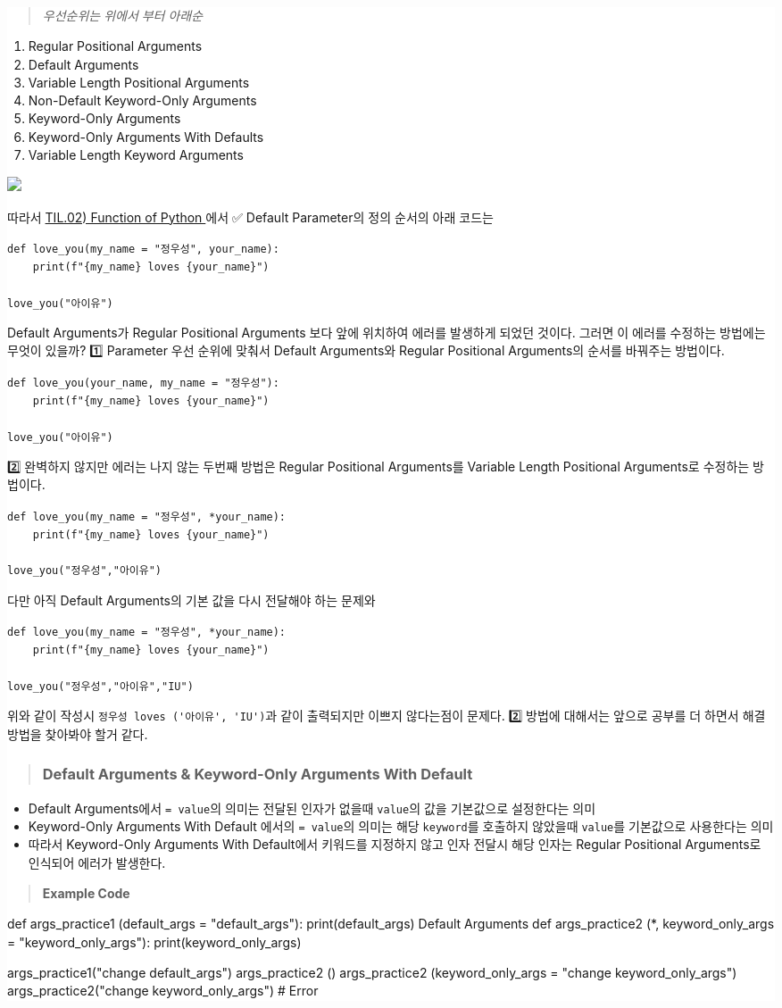 >_우선순위는 위에서 부터 아래순_
1. Regular Positional Arguments
2. Default Arguments
3. Variable Length Positional Arguments
4. Non-Default Keyword-Only Arguments
5. Keyword-Only Arguments
6. Keyword-Only Arguments With Defaults
7. Variable Length Keyword Arguments

![](https://images.velog.io/images/yongineer1990/post/18cf1983-c229-4a84-a2ee-4051793b9ed9/image.png)

따라서 [TIL.02) Function of Python ](https://optimistic-jepsen-f9d493.netlify.app/TIL/til.02\)-function-of-python/)에서 ✅ Default Parameter의 정의 순서의 아래 코드는
```
def love_you(my_name = "정우성", your_name): 
    print(f"{my_name} loves {your_name}")

love_you("아이유") 
```
Default Arguments가 Regular Positional Arguments 보다 앞에 위치하여 에러를 발생하게 되었던 것이다. 그러면 이 에러를 수정하는 방법에는 무엇이 있을까? 
1️⃣ Parameter 우선 순위에 맞춰서 Default Arguments와 Regular Positional Arguments의 순서를 바꿔주는 방법이다.
```
def love_you(your_name, my_name = "정우성"): 
    print(f"{my_name} loves {your_name}")

love_you("아이유") 
```
2️⃣ 완벽하지 않지만 에러는 나지 않는 두번째 방법은 Regular Positional Arguments를 Variable Length Positional Arguments로 수정하는 방법이다.
```
def love_you(my_name = "정우성", *your_name): 
    print(f"{my_name} loves {your_name}")

love_you("정우성","아이유") 
```
다만 아직 Default Arguments의 기본 값을 다시 전달해야 하는 문제와
```
def love_you(my_name = "정우성", *your_name): 
    print(f"{my_name} loves {your_name}")

love_you("정우성","아이유","IU") 
```
위와 같이 작성시 `정우성 loves ('아이유', 'IU')`과 같이 출력되지만 이쁘지 않다는점이 문제다. 2️⃣ 방법에 대해서는 앞으로 공부를 더 하면서 해결 방법을 찾아봐야 할거 같다.

> ### Default Arguments & Keyword-Only Arguments With Default
>
- Default Arguments에서 `= value`의 의미는 전달된 인자가 없을때 `value`의 값을 기본값으로 설정한다는 의미
- Keyword-Only Arguments With Default 에서의 `= value`의 의미는 해당 `keyword`를 호출하지 않았을때 `value`를 기본값으로 사용한다는 의미
- 따라서 Keyword-Only Arguments With Default에서 키워드를 지정하지 않고 인자 전달시 해당 인자는 Regular Positional Arguments로 인식되어 에러가 발생한다.
>
> **Example Code**
>```
def args_practice1 (default_args = "default_args"):
  print(default_args) Default Arguments
def args_practice2 (*, keyword_only_args = "keyword_only_args"): 
  print(keyword_only_args)
>
args_practice1("change default_args")
args_practice2 ()
args_practice2 (keyword_only_args = "change keyword_only_args")
args_practice2("change keyword_only_args") # Error
>```